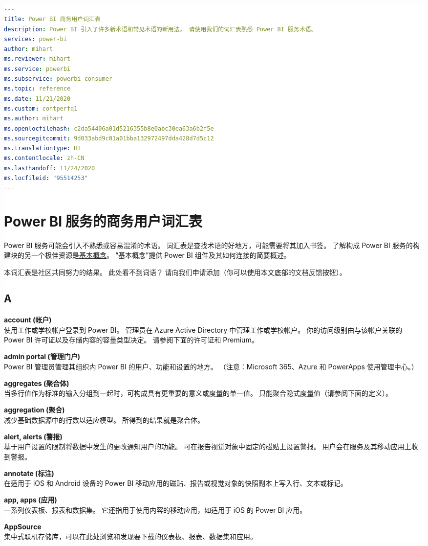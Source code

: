 ```yaml
---
title: Power BI 商务用户词汇表
description: Power BI 引入了许多新术语和常见术语的新用法。 请使用我们的词汇表熟悉 Power BI 服务术语。
services: power-bi
author: mihart
ms.reviewer: mihart
ms.service: powerbi
ms.subservice: powerbi-consumer
ms.topic: reference
ms.date: 11/21/2020
ms.custom: contperfq1
ms.author: mihart
ms.openlocfilehash: c2da54406a01d5216355b8e0abc30ea63a6b2f5e
ms.sourcegitcommit: 9d033abd9c01a01bba132972497dda428d7d5c12
ms.translationtype: HT
ms.contentlocale: zh-CN
ms.lasthandoff: 11/24/2020
ms.locfileid: "95514253"
---
```

# <a name="glossary-for-business-users-of-the-power-bi-service"></a>Power BI 服务的商务用户词汇表    
Power BI 服务可能会引入不熟悉或容易混淆的术语。 词汇表是查找术语的好地方，可能需要将其加入书签。 了解构成 Power BI 服务的构建块的另一个极佳资源是[基本概念](end-user-basic-concepts.md)。 “基本概念”提供 Power BI 组件及其如何连接的简要概述。

本词汇表是社区共同努力的结果。  此处看不到词语？ 请向我们申请添加（你可以使用本文底部的文档反馈按钮）。

## <a name="a"></a>A

**account (帐户)**     
使用工作或学校帐户登录到 Power BI。 管理员在 Azure Active Directory 中管理工作或学校帐户。 你的访问级别由与该帐户关联的 Power BI 许可证以及存储内容的容量类型决定。 请参阅下面的许可证和 Premium。 

**admin portal (管理门户)**     
Power BI 管理员管理其组织内 Power BI 的用户、功能和设置的地方。 （注意：Microsoft 365、Azure 和 PowerApps 使用管理中心。）

**aggregates (聚合体)**     
当多行值作为标准的输入分组到一起时，可构成具有更重要的意义或度量的单一值。 只能聚合隐式度量值（请参阅下面的定义）。

**aggregation (聚合)**     
减少基础数据源中的行数以适应模型。 所得到的结果就是聚合体。

**alert, alerts (警报)**     
基于用户设置的限制将数据中发生的更改通知用户的功能。 可在报告视觉对象中固定的磁贴上设置警报。 用户会在服务及其移动应用上收到警报。

**annotate (标注)**     
在适用于 iOS 和 Android 设备的 Power BI 移动应用的磁贴、报告或视觉对象的快照副本上写入行、文本或标记。

**app, apps (应用)**      
一系列仪表板、报表和数据集。 它还指用于使用内容的移动应用，如适用于 iOS 的 Power BI 应用。

**AppSource**    
集中式联机存储库，可以在此处浏览和发现要下载的仪表板、报表、数据集和应用。
